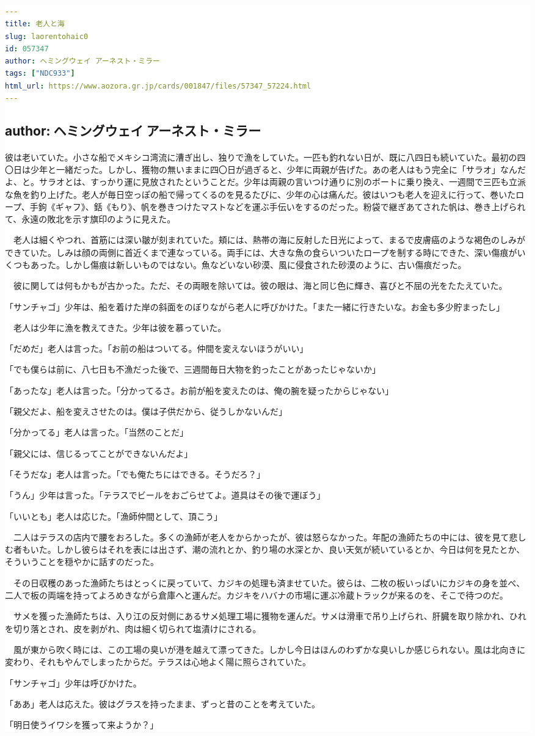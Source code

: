 ```yaml
---
title: 老人と海
slug: laorentohaic0
id: 057347
author: ヘミングウェイ アーネスト・ミラー
tags: ["NDC933"]
html_url: https://www.aozora.gr.jp/cards/001847/files/57347_57224.html
---
```


## author: ヘミングウェイ アーネスト・ミラー

彼は老いていた。小さな船でメキシコ湾流に漕ぎ出し、独りで漁をしていた。一匹も釣れない日が、既に八四日も続いていた。最初の四〇日は少年と一緒だった。しかし、獲物の無いままに四〇日が過ぎると、少年に両親が告げた。あの老人はもう完全に「サラオ」なんだよ、と。サラオとは、すっかり運に見放されたということだ。少年は両親の言いつけ通りに別のボートに乗り換え、一週間で三匹も立派な魚を釣り上げた。老人が毎日空っぽの船で帰ってくるのを見るたびに、少年の心は痛んだ。彼はいつも老人を迎えに行って、巻いたロープ、手鉤《ギャフ》、銛《もり》、帆を巻きつけたマストなどを運ぶ手伝いをするのだった。粉袋で継ぎあてされた帆は、巻き上げられて、永遠の敗北を示す旗印のように見えた。

　老人は細くやつれ、首筋には深い皺が刻まれていた。頬には、熱帯の海に反射した日光によって、まるで皮膚癌のような褐色のしみができていた。しみは顔の両側に首近くまで連なっている。両手には、大きな魚の食らいついたロープを制する時にできた、深い傷痕がいくつもあった。しかし傷痕は新しいものではない。魚などいない砂漠、風に侵食された砂漠のように、古い傷痕だった。

　彼に関しては何もかもが古かった。ただ、その両眼を除いては。彼の眼は、海と同じ色に輝き、喜びと不屈の光をたたえていた。

「サンチャゴ」少年は、船を着けた岸の斜面をのぼりながら老人に呼びかけた。「また一緒に行きたいな。お金も多少貯まったし」

　老人は少年に漁を教えてきた。少年は彼を慕っていた。

「だめだ」老人は言った。「お前の船はついてる。仲間を変えないほうがいい」

「でも僕らは前に、八七日も不漁だった後で、三週間毎日大物を釣ったことがあったじゃないか」

「あったな」老人は言った。「分かってるさ。お前が船を変えたのは、俺の腕を疑ったからじゃない」

「親父だよ、船を変えさせたのは。僕は子供だから、従うしかないんだ」

「分かってる」老人は言った。「当然のことだ」

「親父には、信じるってことができないんだよ」

「そうだな」老人は言った。「でも俺たちにはできる。そうだろ？」

「うん」少年は言った。「テラスでビールをおごらせてよ。道具はその後で運ぼう」

「いいとも」老人は応じた。「漁師仲間として、頂こう」

　二人はテラスの店内で腰をおろした。多くの漁師が老人をからかったが、彼は怒らなかった。年配の漁師たちの中には、彼を見て悲しむ者もいた。しかし彼らはそれを表には出さず、潮の流れとか、釣り場の水深とか、良い天気が続いているとか、今日は何を見たとか、そういうことを穏やかに話すのだった。

　その日収穫のあった漁師たちはとっくに戻っていて、カジキの処理も済ませていた。彼らは、二枚の板いっぱいにカジキの身を並べ、二人で板の両端を持ってよろめきながら倉庫へと運んだ。カジキをハバナの市場に運ぶ冷蔵トラックが来るのを、そこで待つのだ。

　サメを獲った漁師たちは、入り江の反対側にあるサメ処理工場に獲物を運んだ。サメは滑車で吊り上げられ、肝臓を取り除かれ、ひれを切り落とされ、皮を剥がれ、肉は細く切られて塩漬けにされる。

　風が東から吹く時には、この工場の臭いが港を越えて漂ってきた。しかし今日はほんのわずかな臭いしか感じられない。風は北向きに変わり、それもやんでしまったからだ。テラスは心地よく陽に照らされていた。

「サンチャゴ」少年は呼びかけた。

「ああ」老人は応えた。彼はグラスを持ったまま、ずっと昔のことを考えていた。

「明日使うイワシを獲って来ようか？」
